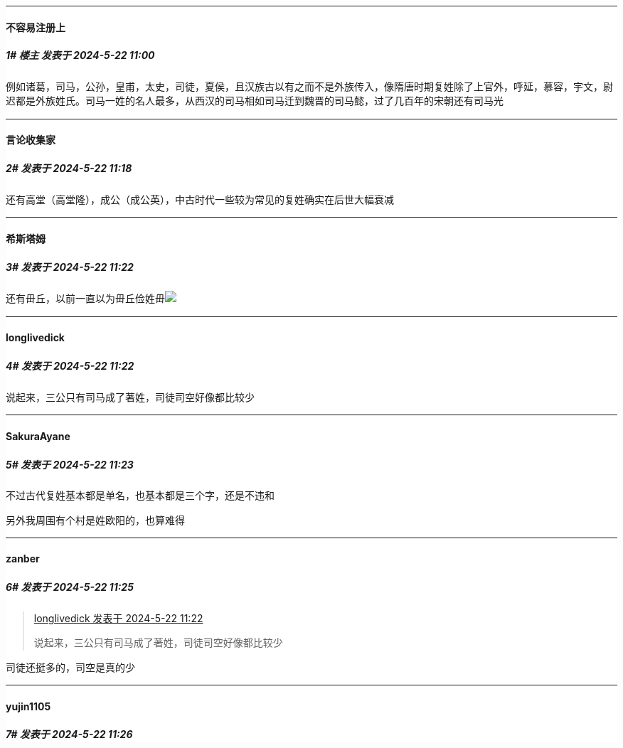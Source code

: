 ﻿
*****

####  不容易注册上  
##### 1#       楼主       发表于 2024-5-22 11:00

例如诸葛，司马，公孙，皇甫，太史，司徒，夏侯，且汉族古以有之而不是外族传入，像隋唐时期复姓除了上官外，呼延，慕容，宇文，尉迟都是外族姓氏。司马一姓的名人最多，从西汉的司马相如司马迁到魏晋的司马懿，过了几百年的宋朝还有司马光

*****

####  言论收集家  
##### 2#       发表于 2024-5-22 11:18

还有高堂（高堂隆），成公（成公英），中古时代一些较为常见的复姓确实在后世大幅衰减

*****

####  希斯塔姆  
##### 3#       发表于 2024-5-22 11:22

还有毌丘，以前一直以为毌丘俭姓毌<img src="https://static.saraba1st.com/image/smiley/face2017/067.png" referrerpolicy="no-referrer">

*****

####  longlivedick  
##### 4#       发表于 2024-5-22 11:22

说起来，三公只有司马成了著姓，司徒司空好像都比较少

*****

####  SakuraAyane  
##### 5#       发表于 2024-5-22 11:23

不过古代复姓基本都是单名，也基本都是三个字，还是不违和

另外我周围有个村是姓欧阳的，也算难得

*****

####  zanber  
##### 6#       发表于 2024-5-22 11:25

<blockquote><a href="httphttps://bbs.saraba1st.com/2b/forum.php?mod=redirect&amp;goto=findpost&amp;pid=64961984&amp;ptid=2184364" target="_blank">longlivedick 发表于 2024-5-22 11:22</a>

说起来，三公只有司马成了著姓，司徒司空好像都比较少</blockquote>
司徒还挺多的，司空是真的少

*****

####  yujin1105  
##### 7#       发表于 2024-5-22 11:26
